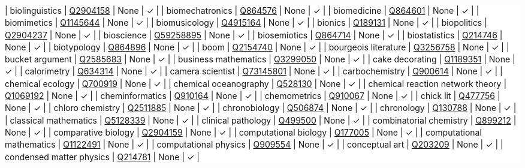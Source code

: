 | biolinguistics | [Q2904158](https://www.wikidata.org/wiki/Q2904158) | None | ✓ |
| biomechatronics | [Q864576](https://www.wikidata.org/wiki/Q864576) | None | ✓ |
| biomedicine | [Q864601](https://www.wikidata.org/wiki/Q864601) | None | ✓ |
| biomimetics | [Q1145644](https://www.wikidata.org/wiki/Q1145644) | None | ✓ |
| biomusicology | [Q4915164](https://www.wikidata.org/wiki/Q4915164) | None | ✓ |
| bionics | [Q189131](https://www.wikidata.org/wiki/Q189131) | None | ✓ |
| biopolitics | [Q2904237](https://www.wikidata.org/wiki/Q2904237) | None | ✓ |
| bioscience | [Q59258895](https://www.wikidata.org/wiki/Q59258895) | None | ✓ |
| biosemiotics | [Q864714](https://www.wikidata.org/wiki/Q864714) | None | ✓ |
| biostatistics | [Q214746](https://www.wikidata.org/wiki/Q214746) | None | ✓ |
| biotypology | [Q864896](https://www.wikidata.org/wiki/Q864896) | None | ✓ |
| boom | [Q2154740](https://www.wikidata.org/wiki/Q2154740) | None | ✓ |
| bourgeois literature | [Q3256758](https://www.wikidata.org/wiki/Q3256758) | None | ✓ |
| bucket argument | [Q2585683](https://www.wikidata.org/wiki/Q2585683) | None | ✓ |
| business mathematics | [Q3299050](https://www.wikidata.org/wiki/Q3299050) | None | ✓ |
| cake decorating | [Q1189351](https://www.wikidata.org/wiki/Q1189351) | None | ✓ |
| calorimetry | [Q634314](https://www.wikidata.org/wiki/Q634314) | None | ✓ |
| camera scientist | [Q73145801](https://www.wikidata.org/wiki/Q73145801) | None | ✓ |
| carbochemistry | [Q900614](https://www.wikidata.org/wiki/Q900614) | None | ✓ |
| chemical ecology | [Q700919](https://www.wikidata.org/wiki/Q700919) | None | ✓ |
| chemical oceanography | [Q528130](https://www.wikidata.org/wiki/Q528130) | None | ✓ |
| chemical reaction network theory | [Q1069192](https://www.wikidata.org/wiki/Q1069192) | None | ✓ |
| cheminformatics | [Q910164](https://www.wikidata.org/wiki/Q910164) | None | ✓ |
| chemometrics | [Q910067](https://www.wikidata.org/wiki/Q910067) | None | ✓ |
| chick lit | [Q477756](https://www.wikidata.org/wiki/Q477756) | None | ✓ |
| chloro chemistry | [Q2511885](https://www.wikidata.org/wiki/Q2511885) | None | ✓ |
| chronobiology | [Q506874](https://www.wikidata.org/wiki/Q506874) | None | ✓ |
| chronology | [Q130788](https://www.wikidata.org/wiki/Q130788) | None | ✓ |
| classical mathematics | [Q5128339](https://www.wikidata.org/wiki/Q5128339) | None | ✓ |
| clinical pathology | [Q499500](https://www.wikidata.org/wiki/Q499500) | None | ✓ |
| combinatorial chemistry | [Q899212](https://www.wikidata.org/wiki/Q899212) | None | ✓ |
| comparative biology | [Q2904159](https://www.wikidata.org/wiki/Q2904159) | None | ✓ |
| computational biology | [Q177005](https://www.wikidata.org/wiki/Q177005) | None | ✓ |
| computational mathematics | [Q1122491](https://www.wikidata.org/wiki/Q1122491) | None | ✓ |
| computational physics | [Q909554](https://www.wikidata.org/wiki/Q909554) | None | ✓ |
| conceptual art | [Q203209](https://www.wikidata.org/wiki/Q203209) | None | ✓ |
| condensed matter physics | [Q214781](https://www.wikidata.org/wiki/Q214781) | None | ✓ |